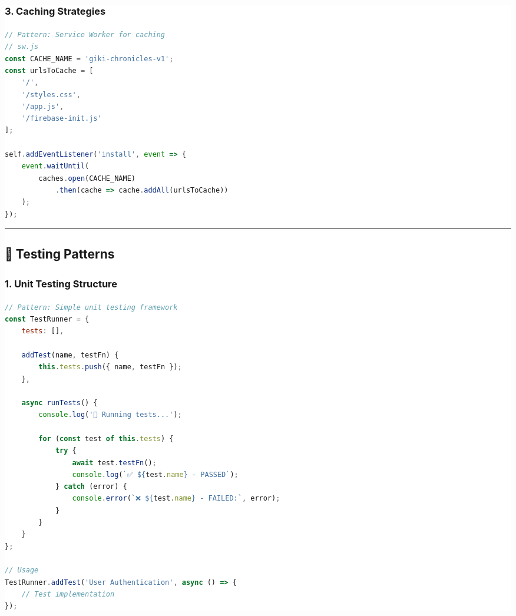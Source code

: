 ### 3. **Caching Strategies**
```javascript
// Pattern: Service Worker for caching
// sw.js
const CACHE_NAME = 'giki-chronicles-v1';
const urlsToCache = [
    '/',
    '/styles.css',
    '/app.js',
    '/firebase-init.js'
];

self.addEventListener('install', event => {
    event.waitUntil(
        caches.open(CACHE_NAME)
            .then(cache => cache.addAll(urlsToCache))
    );
});
```

---

## 🧪 Testing Patterns

### 1. **Unit Testing Structure**
```javascript
// Pattern: Simple unit testing framework
const TestRunner = {
    tests: [],
    
    addTest(name, testFn) {
        this.tests.push({ name, testFn });
    },
    
    async runTests() {
        console.log('🧪 Running tests...');
        
        for (const test of this.tests) {
            try {
                await test.testFn();
                console.log(`✅ ${test.name} - PASSED`);
            } catch (error) {
                console.error(`❌ ${test.name} - FAILED:`, error);
            }
        }
    }
};

// Usage
TestRunner.addTest('User Authentication', async () => {
    // Test implementation
});
```
